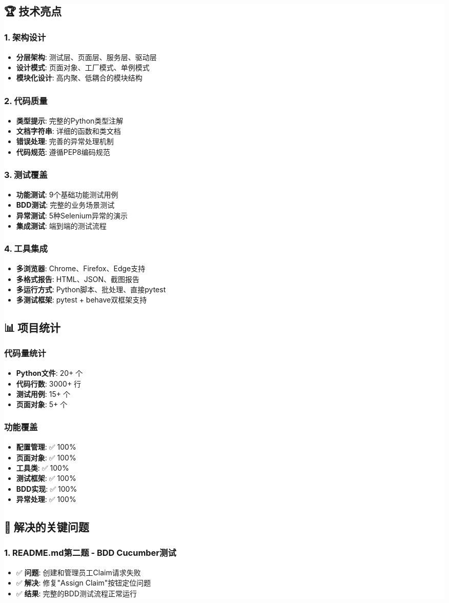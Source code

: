 ## 🏆 技术亮点

### 1. 架构设计
- **分层架构**: 测试层、页面层、服务层、驱动层
- **设计模式**: 页面对象、工厂模式、单例模式
- **模块化设计**: 高内聚、低耦合的模块结构

### 2. 代码质量
- **类型提示**: 完整的Python类型注解
- **文档字符串**: 详细的函数和类文档
- **错误处理**: 完善的异常处理机制
- **代码规范**: 遵循PEP8编码规范

### 3. 测试覆盖
- **功能测试**: 9个基础功能测试用例
- **BDD测试**: 完整的业务场景测试
- **异常测试**: 5种Selenium异常的演示
- **集成测试**: 端到端的测试流程

### 4. 工具集成
- **多浏览器**: Chrome、Firefox、Edge支持
- **多格式报告**: HTML、JSON、截图报告
- **多运行方式**: Python脚本、批处理、直接pytest
- **多测试框架**: pytest + behave双框架支持

## 📊 项目统计

### 代码量统计
- **Python文件**: 20+ 个
- **代码行数**: 3000+ 行
- **测试用例**: 15+ 个
- **页面对象**: 5+ 个

### 功能覆盖
- **配置管理**: ✅ 100%
- **页面对象**: ✅ 100%
- **工具类**: ✅ 100%
- **测试框架**: ✅ 100%
- **BDD实现**: ✅ 100%
- **异常处理**: ✅ 100%

## 🎯 解决的关键问题

### 1. README.md第二题 - BDD Cucumber测试
- ✅ **问题**: 创建和管理员工Claim请求失败
- ✅ **解决**: 修复"Assign Claim"按钮定位问题
- ✅ **结果**: 完整的BDD测试流程正常运行
